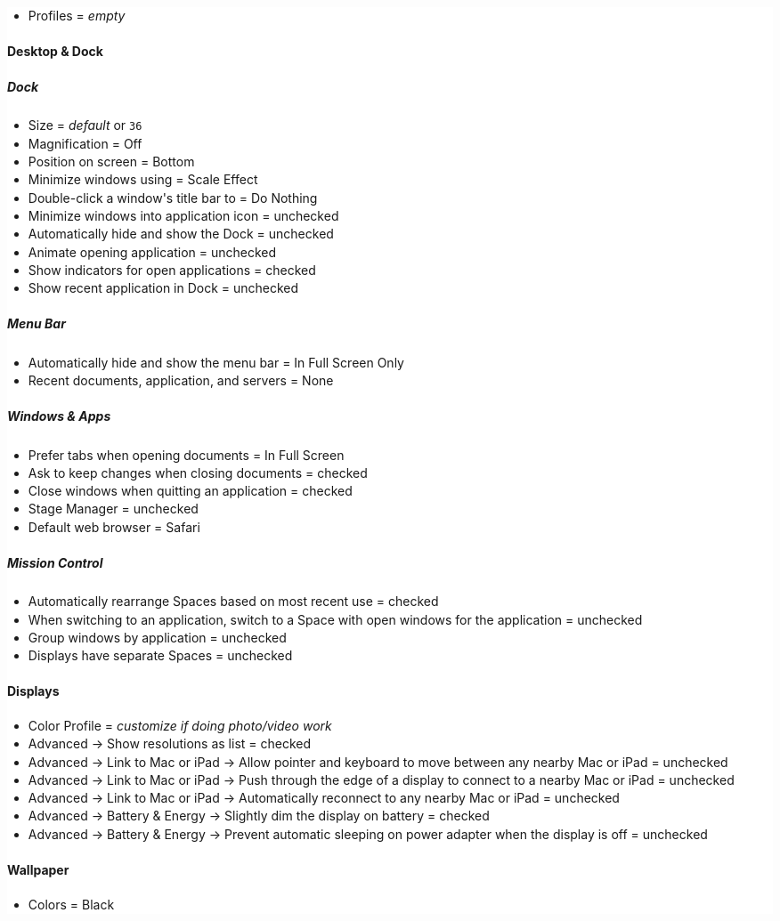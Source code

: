 - Profiles = _empty_

#### Desktop & Dock

##### Dock

- Size = _default_ or `36`
- Magnification = Off
- Position on screen = Bottom
- Minimize windows using = Scale Effect
- Double-click a window's title bar to = Do Nothing
- Minimize windows into application icon = unchecked
- Automatically hide and show the Dock = unchecked
- Animate opening application = unchecked
- Show indicators for open applications = checked
- Show recent application in Dock = unchecked

##### Menu Bar

- Automatically hide and show the menu bar = In Full Screen Only
- Recent documents, application, and servers = None

##### Windows & Apps

- Prefer tabs when opening documents = In Full Screen
- Ask to keep changes when closing documents = checked
- Close windows when quitting an application = checked
- Stage Manager = unchecked
- Default web browser = Safari

##### Mission Control

- Automatically rearrange Spaces based on most recent use = checked
- When switching to an application, switch to a Space with open windows for the application = unchecked
- Group windows by application = unchecked
- Displays have separate Spaces = unchecked

#### Displays

- Color Profile = _customize if doing photo/video work_
- Advanced -> Show resolutions as list = checked
- Advanced -> Link to Mac or iPad -> Allow pointer and keyboard to move between any nearby Mac or iPad = unchecked
- Advanced -> Link to Mac or iPad -> Push through the edge of a display to connect to a nearby Mac or iPad = unchecked
- Advanced -> Link to Mac or iPad -> Automatically reconnect to any nearby Mac or iPad = unchecked
- Advanced -> Battery & Energy -> Slightly dim the display on battery = checked
- Advanced -> Battery & Energy -> Prevent automatic sleeping on power adapter when the display is off = unchecked

#### Wallpaper

- Colors = Black

